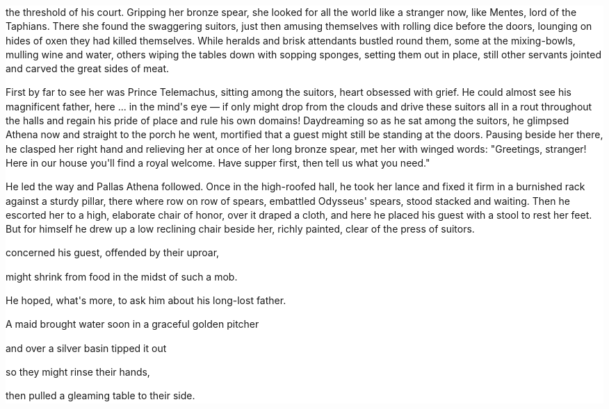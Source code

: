 

the threshold of his court. Gripping her bronze spear, 
she looked for all the world like a stranger now, 
like Mentes, lord of the Taphians. 
There she found the swaggering suitors, just then 
amusing themselves with rolling dice before the doors, 
lounging on hides of oxen they had killed themselves. 
While heralds and brisk attendants bustled round them, 
some at the mixing-bowls, mulling wine and water, 
others wiping the tables down with sopping sponges, 
setting them out in place, still other servants 
jointed and carved the great sides of meat. 

First by far to see her was Prince Telemachus, 
sitting among the suitors, heart obsessed with grief. 
He could almost see his magnificent father, here ... 
in the mind's eye — if only might drop from the clouds 
and drive these suitors all in a rout throughout the halls 
and regain his pride of place and rule his own domains! 
Daydreaming so as he sat among the suitors, 
he glimpsed Athena now 
and straight to the porch he went, mortified 
that a guest might still be standing at the doors. 
Pausing beside her there, he clasped her right hand 
and relieving her at once of her long bronze spear, 
met her with winged words: "Greetings, stranger! 
Here in our house you'll find a royal welcome. 
Have supper first, then tell us what you need." 

He led the way and Pallas Athena followed. 
Once in the high-roofed hall, he took her lance 
and fixed it firm in a burnished rack against 
a sturdy pillar, there where row on row of spears, 
embattled Odysseus' spears, stood stacked and waiting. 
Then he escorted her to a high, elaborate chair of honor, 
over it draped a cloth, and here he placed his guest 
with a stool to rest her feet. But for himself 
he drew up a low reclining chair beside her, 
richly painted, clear of the press of suitors. 



concerned his guest, offended by their uproar, 

might shrink from food in the midst of such a mob. 

He hoped, what's more, to ask him about his long-lost father. 

A maid brought water soon in a graceful golden pitcher 

and over a silver basin tipped it out 

so they might rinse their hands, 

then pulled a gleaming table to their side. 
